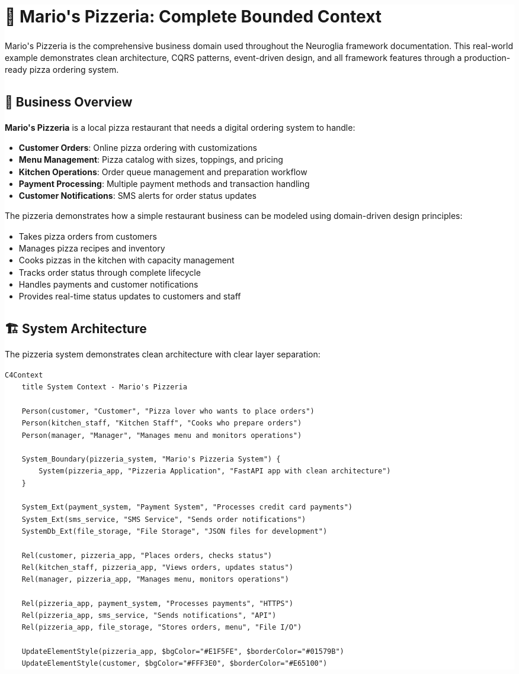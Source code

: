 # 🍕 Mario's Pizzeria: Complete Bounded Context

Mario's Pizzeria is the comprehensive business domain used throughout the Neuroglia framework documentation. This real-world example demonstrates clean architecture, CQRS patterns, event-driven design, and all framework features through a production-ready pizza ordering system.

## 🎯 Business Overview

**Mario's Pizzeria** is a local pizza restaurant that needs a digital ordering system to handle:

- **Customer Orders**: Online pizza ordering with customizations
- **Menu Management**: Pizza catalog with sizes, toppings, and pricing
- **Kitchen Operations**: Order queue management and preparation workflow
- **Payment Processing**: Multiple payment methods and transaction handling
- **Customer Notifications**: SMS alerts for order status updates

The pizzeria demonstrates how a simple restaurant business can be modeled using domain-driven design principles:

- Takes pizza orders from customers
- Manages pizza recipes and inventory
- Cooks pizzas in the kitchen with capacity management
- Tracks order status through complete lifecycle
- Handles payments and customer notifications
- Provides real-time status updates to customers and staff

## 🏗️ System Architecture

The pizzeria system demonstrates clean architecture with clear layer separation:

```mermaid
C4Context
    title System Context - Mario's Pizzeria

    Person(customer, "Customer", "Pizza lover who wants to place orders")
    Person(kitchen_staff, "Kitchen Staff", "Cooks who prepare orders")
    Person(manager, "Manager", "Manages menu and monitors operations")

    System_Boundary(pizzeria_system, "Mario's Pizzeria System") {
        System(pizzeria_app, "Pizzeria Application", "FastAPI app with clean architecture")
    }

    System_Ext(payment_system, "Payment System", "Processes credit card payments")
    System_Ext(sms_service, "SMS Service", "Sends order notifications")
    SystemDb_Ext(file_storage, "File Storage", "JSON files for development")

    Rel(customer, pizzeria_app, "Places orders, checks status")
    Rel(kitchen_staff, pizzeria_app, "Views orders, updates status")
    Rel(manager, pizzeria_app, "Manages menu, monitors operations")

    Rel(pizzeria_app, payment_system, "Processes payments", "HTTPS")
    Rel(pizzeria_app, sms_service, "Sends notifications", "API")
    Rel(pizzeria_app, file_storage, "Stores orders, menu", "File I/O")

    UpdateElementStyle(pizzeria_app, $bgColor="#E1F5FE", $borderColor="#01579B")
    UpdateElementStyle(customer, $bgColor="#FFF3E0", $borderColor="#E65100")
```
